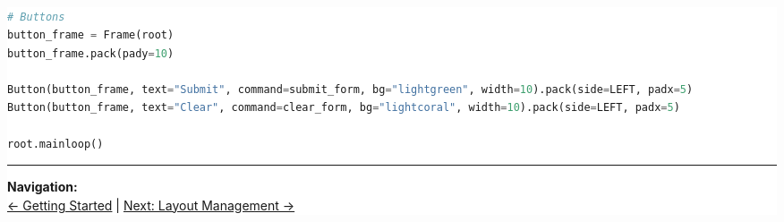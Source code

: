 ```python
# Buttons
button_frame = Frame(root)
button_frame.pack(pady=10)

Button(button_frame, text="Submit", command=submit_form, bg="lightgreen", width=10).pack(side=LEFT, padx=5)
Button(button_frame, text="Clear", command=clear_form, bg="lightcoral", width=10).pack(side=LEFT, padx=5)

root.mainloop()
```

---

**Navigation:**  
[← Getting Started](01-getting-started.md) | [Next: Layout Management →](03-layout-management.md)
